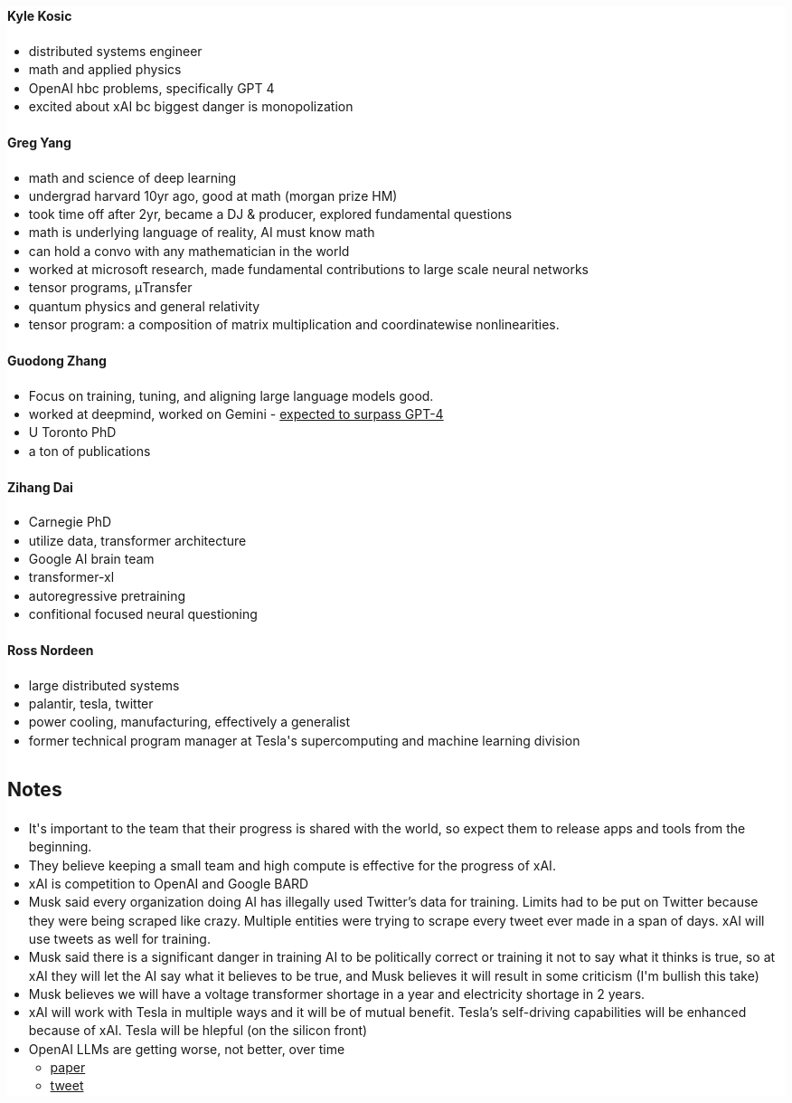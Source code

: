 #### Kyle Kosic
- distributed systems engineer
- math and applied physics
- OpenAI hbc problems, specifically GPT 4
- excited about xAI bc biggest danger is monopolization

#### Greg Yang
- math and science of deep learning
- undergrad harvard 10yr ago, good at math (morgan prize HM)
- took time off after 2yr, became a DJ & producer, explored fundamental questions
- math is underlying language of reality, AI must know math
- can hold a convo with any mathematician in the world
- worked at microsoft research, made fundamental contributions to large scale neural networks
- tensor programs, μTransfer
- quantum physics and general relativity
- tensor program: a composition of matrix multiplication and coordinatewise nonlinearities.

#### Guodong Zhang
- Focus on training, tuning, and aligning large language models good.
- worked at deepmind, worked on Gemini - [expected to surpass GPT-4](https://www.wired.com/story/google-deepmind-demis-hassabis-chatgpt/)
- U Toronto PhD
- a ton of publications

#### Zihang Dai
- Carnegie PhD
- utilize data, transformer architecture
- Google AI brain team
- transformer-xl
- autoregressive pretraining
- confitional focused neural questioning

#### Ross Nordeen
- large distributed systems
- palantir, tesla, twitter
- power cooling, manufacturing, effectively a generalist
- former technical program manager at Tesla's supercomputing and machine learning division


## Notes

- It's important to the team that their progress is shared with the world, so expect them to release apps and tools from the beginning.
- They believe keeping a small team and high compute is effective for the progress of xAI.
- xAI is competition to OpenAI and Google BARD
- Musk said every organization doing AI has illegally used Twitter’s data for training. Limits had to be put on Twitter because they were being scraped like crazy. Multiple entities were trying to scrape every tweet ever made in a span of days. xAI will use tweets as well for training.
- Musk said there is a significant danger in training AI to be politically correct or training it not to say what it thinks is true, so at xAI they will let the AI say what it believes to be true, and Musk believes it will result in some criticism (I'm bullish this take)
- Musk believes we will have a voltage transformer shortage in a year and electricity shortage in 2 years.
- xAI will work with Tesla in multiple ways and it will be of mutual benefit. Tesla’s self-driving capabilities will be enhanced because of xAI. Tesla will be hlepful (on the silicon front)
- OpenAI LLMs are getting worse, not better, over time 
    - [paper](https://arxiv.org/pdf/2307.09009.pdf)
    - [tweet](https://twitter.com/svpino/status/1681614284613099520?s=42&t=mKfMvA9kDRr3LdnI-MLdig)
